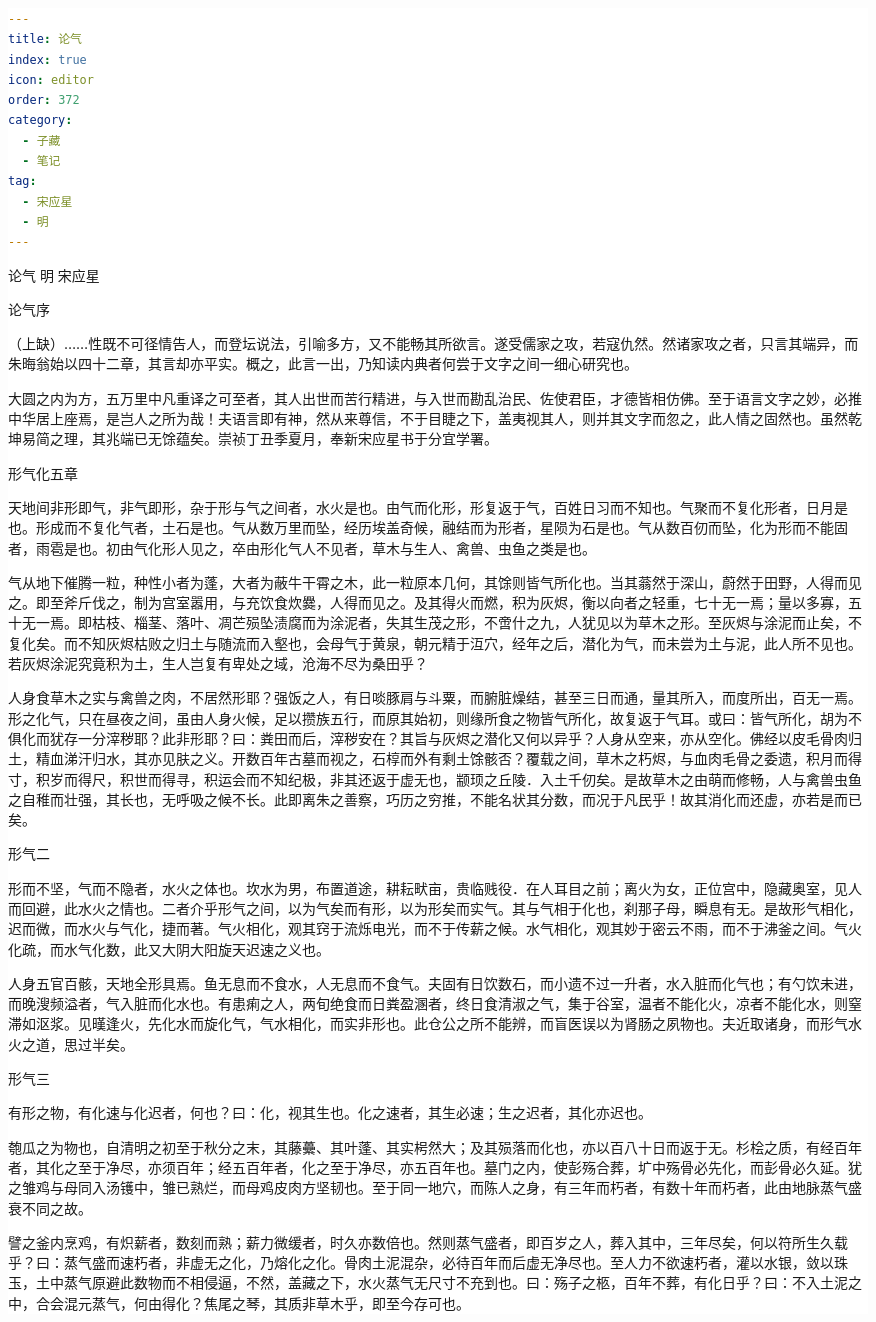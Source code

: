 ```yaml
---
title: 论气
index: true
icon: editor
order: 372
category:
  - 子藏
  - 笔记
tag:
  - 宋应星
  - 明
---
```


论气 明 宋应星  

论气序  

（上缺）……性既不可径情告人，而登坛说法，引喻多方，又不能畅其所欲言。遂受儒家之攻，若寇仇然。然诸家攻之者，只言其端异，而朱晦翁始以四十二章，其言却亦平实。概之，此言一出，乃知读内典者何尝于文字之间一细心研究也。  

大圆之内为方，五万里中凡重译之可至者，其人出世而苦行精进，与入世而勘乱治民、佐使君臣，才德皆相仿佛。至于语言文字之妙，必推中华居上座焉，是岂人之所为哉！夫语言即有神，然从来尊信，不于目睫之下，盖夷视其人，则并其文字而忽之，此人情之固然也。虽然乾坤易简之理，其兆端已无馀蕴矣。崇祯丁丑季夏月，奉新宋应星书于分宜学署。  

形气化五章  

天地间非形即气，非气即形，杂于形与气之间者，水火是也。由气而化形，形复返于气，百姓日习而不知也。气聚而不复化形者，日月是也。形成而不复化气者，土石是也。气从数万里而坠，经历埃盖奇候，融结而为形者，星陨为石是也。气从数百仞而坠，化为形而不能固者，雨雹是也。初由气化形人见之，卒由形化气人不见者，草木与生人、禽兽、虫鱼之类是也。  

气从地下催腾一粒，种性小者为蓬，大者为蔽牛干霄之木，此一粒原本几何，其馀则皆气所化也。当其蓊然于深山，蔚然于田野，人得而见之。即至斧斤伐之，制为宫室嚣用，与充饮食炊爨，人得而见之。及其得火而燃，积为灰烬，衡以向者之轻重，七十无一焉；量以多寡，五十无一焉。即枯枝、椔茎、落叶、凋芒殒坠渍腐而为涂泥者，失其生茂之形，不啻什之九，人犹见以为草木之形。至灰烬与涂泥而止矣，不复化矣。而不知灰烬枯败之归土与随流而入壑也，会母气于黄泉，朝元精于沍穴，经年之后，潜化为气，而未尝为土与泥，此人所不见也。若灰烬涂泥究竟积为土，生人岂复有卑处之域，沧海不尽为桑田乎？  

人身食草木之实与禽兽之肉，不居然形耶？强饭之人，有日啖豚肩与斗粟，而腑脏燥结，甚至三日而通，量其所入，而度所出，百无一焉。形之化气，只在昼夜之间，虽由人身火候，足以攒族五行，而原其始初，则缘所食之物皆气所化，故复返于气耳。或曰：皆气所化，胡为不俱化而犹存一分滓秽耶？此非形耶？曰：粪田而后，滓秽安在？其旨与灰烬之潜化又何以异乎？人身从空来，亦从空化。佛经以皮毛骨肉归土，精血涕汗归水，其亦见肤之义。开数百年古墓而视之，石椁而外有剩土馀骸否？覆载之间，草木之朽烬，与血肉毛骨之委遗，积月而得寸，积岁而得尺，积世而得寻，积运会而不知纪极，非其还返于虚无也，颛顼之丘陵．入土千仞矣。是故草木之由萌而修畅，人与禽兽虫鱼之自稚而壮强，其长也，无呼吸之候不长。此即离朱之善察，巧历之穷推，不能名状其分数，而况于凡民乎！故其消化而还虚，亦若是而已矣。  

形气二  

形而不坚，气而不隐者，水火之体也。坎水为男，布置道途，耕耘畎亩，贵临贱役．在人耳目之前；离火为女，正位宫中，隐藏奥室，见人而回避，此水火之情也。二者介乎形气之间，以为气矣而有形，以为形矣而实气。其与气相于化也，刹那子母，瞬息有无。是故形气相化，迟而微，而水火与气化，捷而著。气火相化，观其窍于流烁电光，而不于传薪之候。水气相化，观其妙于密云不雨，而不于沸釜之间。气火化疏，而水气化数，此又大阴大阳旋天迟速之义也。  

人身五官百骸，天地全形具焉。鱼无息而不食水，人无息而不食气。夫固有日饮数石，而小遗不过一升者，水入脏而化气也；有勺饮未进，而晚溲频溢者，气入脏而化水也。有患痢之人，两旬绝食而日粪盈溷者，终日食清淑之气，集于谷室，温者不能化火，凉者不能化水，则窒滞如沤浆。见暵逢火，先化水而旋化气，气水相化，而实非形也。此仓公之所不能辨，而盲医误以为肾肠之夙物也。夫近取诸身，而形气水火之道，思过半矣。  

形气三  

有形之物，有化速与化迟者，何也？曰：化，视其生也。化之速者，其生必速；生之迟者，其化亦迟也。  

匏瓜之为物也，自清明之初至于秋分之末，其藤虆、其叶蓬、其实枵然大；及其殒落而化也，亦以百八十日而返于无。杉桧之质，有经百年者，其化之至于净尽，亦须百年；经五百年者，化之至于净尽，亦五百年也。墓门之内，使彭殇合葬，圹中殇骨必先化，而彭骨必久延。犹之雏鸡与母同入汤镬中，雏已熟烂，而母鸡皮肉方坚韧也。至于同一地穴，而陈人之身，有三年而朽者，有数十年而朽者，此由地脉蒸气盛衰不同之故。  

譬之釜内烹鸡，有炽薪者，数刻而熟；薪力微缓者，时久亦数倍也。然则蒸气盛者，即百岁之人，葬入其中，三年尽矣，何以符所生久载乎？曰：蒸气盛而速朽者，非虚无之化，乃熔化之化。骨肉土泥混杂，必待百年而后虚无净尽也。至人力不欲速朽者，灌以水银，敛以珠玉，土中蒸气原避此数物而不相侵逼，不然，盖藏之下，水火蒸气无尺寸不充到也。曰：殇子之柩，百年不葬，有化日乎？曰：不入土泥之中，合会混元蒸气，何由得化？焦尾之琴，其质非草木乎，即至今存可也。  
